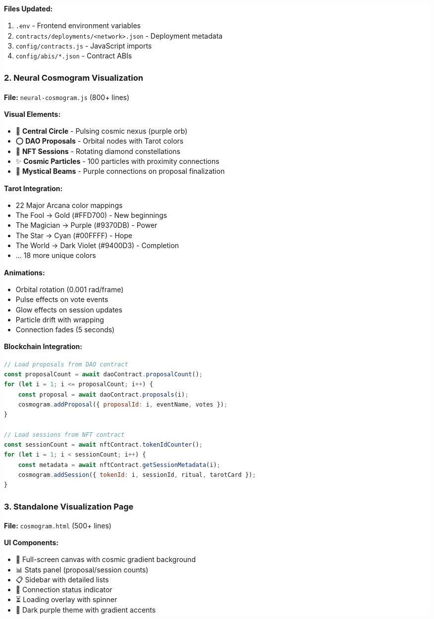 **Files Updated:**
1. `.env` - Frontend environment variables
2. `contracts/deployments/<network>.json` - Deployment metadata
3. `config/contracts.js` - JavaScript imports
4. `config/abis/*.json` - Contract ABIs

### 2. Neural Cosmogram Visualization

**File:** `neural-cosmogram.js` (800+ lines)

**Visual Elements:**
- 🔮 **Central Circle** - Pulsing cosmic nexus (purple orb)
- ⭕ **DAO Proposals** - Orbital nodes with Tarot colors
- 💎 **NFT Sessions** - Rotating diamond constellations
- ✨ **Cosmic Particles** - 100 particles with proximity connections
- 🌟 **Mystical Beams** - Purple connections on proposal finalization

**Tarot Integration:**
- 22 Major Arcana color mappings
- The Fool → Gold (#FFD700) - New beginnings
- The Magician → Purple (#9370DB) - Power
- The Star → Cyan (#00FFFF) - Hope
- The World → Dark Violet (#9400D3) - Completion
- ... 18 more unique colors

**Animations:**
- Orbital rotation (0.001 rad/frame)
- Pulse effects on vote events
- Glow effects on session updates
- Particle drift with wrapping
- Connection fades (5 seconds)

**Blockchain Integration:**
```javascript
// Load proposals from DAO contract
const proposalCount = await daoContract.proposalCount();
for (let i = 1; i <= proposalCount; i++) {
    const proposal = await daoContract.proposals(i);
    cosmogram.addProposal({ proposalId: i, eventName, votes });
}

// Load sessions from NFT contract
const sessionCount = await nftContract.tokenIdCounter();
for (let i = 1; i < sessionCount; i++) {
    const metadata = await nftContract.getSessionMetadata(i);
    cosmogram.addSession({ tokenId: i, sessionId, ritual, tarotCard });
}
```

### 3. Standalone Visualization Page

**File:** `cosmogram.html` (500+ lines)

**UI Components:**
- 🌌 Full-screen canvas with cosmic gradient background
- 📊 Stats panel (proposal/session counts)
- 📋 Sidebar with detailed lists
- 🔌 Connection status indicator
- ⏳ Loading overlay with spinner
- 🎨 Dark purple theme with gradient accents

